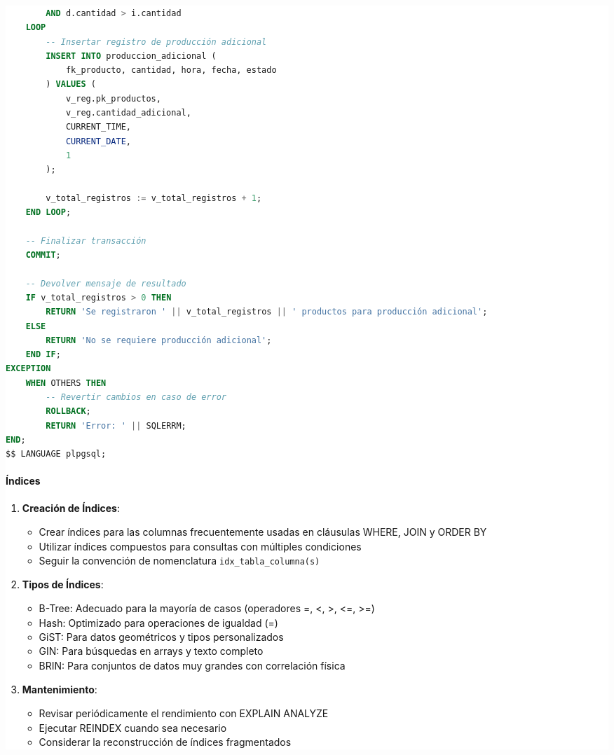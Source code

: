 ```sql
        AND d.cantidad > i.cantidad
    LOOP
        -- Insertar registro de producción adicional
        INSERT INTO produccion_adicional (
            fk_producto, cantidad, hora, fecha, estado
        ) VALUES (
            v_reg.pk_productos,
            v_reg.cantidad_adicional,
            CURRENT_TIME,
            CURRENT_DATE,
            1
        );

        v_total_registros := v_total_registros + 1;
    END LOOP;

    -- Finalizar transacción
    COMMIT;

    -- Devolver mensaje de resultado
    IF v_total_registros > 0 THEN
        RETURN 'Se registraron ' || v_total_registros || ' productos para producción adicional';
    ELSE
        RETURN 'No se requiere producción adicional';
    END IF;
EXCEPTION
    WHEN OTHERS THEN
        -- Revertir cambios en caso de error
        ROLLBACK;
        RETURN 'Error: ' || SQLERRM;
END;
$$ LANGUAGE plpgsql;
```

#### Índices

1. **Creación de Índices**:

   - Crear índices para las columnas frecuentemente usadas en cláusulas WHERE, JOIN y ORDER BY
   - Utilizar índices compuestos para consultas con múltiples condiciones
   - Seguir la convención de nomenclatura `idx_tabla_columna(s)`

2. **Tipos de Índices**:

   - B-Tree: Adecuado para la mayoría de casos (operadores =, <, >, <=, >=)
   - Hash: Optimizado para operaciones de igualdad (=)
   - GiST: Para datos geométricos y tipos personalizados
   - GIN: Para búsquedas en arrays y texto completo
   - BRIN: Para conjuntos de datos muy grandes con correlación física

3. **Mantenimiento**:
   - Revisar periódicamente el rendimiento con EXPLAIN ANALYZE
   - Ejecutar REINDEX cuando sea necesario
   - Considerar la reconstrucción de índices fragmentados
